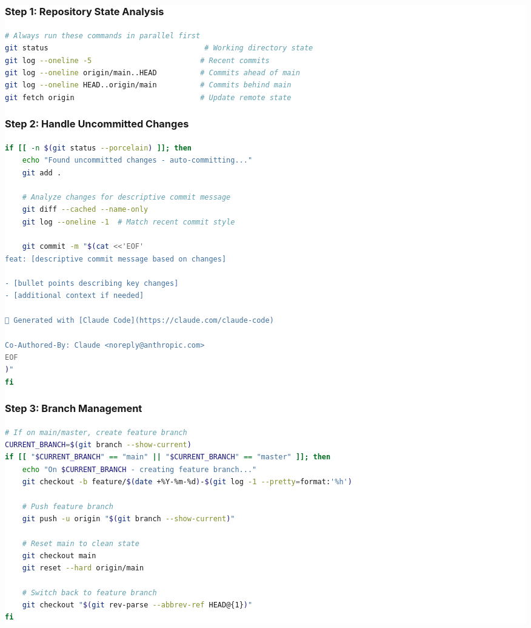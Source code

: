 ### Step 1: Repository State Analysis
```bash
# Always run these commands in parallel first
git status                                    # Working directory state
git log --oneline -5                         # Recent commits
git log --oneline origin/main..HEAD          # Commits ahead of main
git log --oneline HEAD..origin/main          # Commits behind main
git fetch origin                             # Update remote state
```

### Step 2: Handle Uncommitted Changes
```bash
if [[ -n $(git status --porcelain) ]]; then
    echo "Found uncommitted changes - auto-committing..."
    git add .

    # Analyze changes for descriptive commit message
    git diff --cached --name-only
    git log --oneline -1  # Match recent commit style

    git commit -m "$(cat <<'EOF'
feat: [descriptive commit message based on changes]

- [bullet points describing key changes]
- [additional context if needed]

🤖 Generated with [Claude Code](https://claude.com/claude-code)

Co-Authored-By: Claude <noreply@anthropic.com>
EOF
)"
fi
```

### Step 3: Branch Management
```bash
# If on main/master, create feature branch
CURRENT_BRANCH=$(git branch --show-current)
if [[ "$CURRENT_BRANCH" == "main" || "$CURRENT_BRANCH" == "master" ]]; then
    echo "On $CURRENT_BRANCH - creating feature branch..."
    git checkout -b feature/$(date +%Y-%m-%d)-$(git log -1 --pretty=format:'%h')

    # Push feature branch
    git push -u origin "$(git branch --show-current)"

    # Reset main to clean state
    git checkout main
    git reset --hard origin/main

    # Switch back to feature branch
    git checkout "$(git rev-parse --abbrev-ref HEAD@{1})"
fi
```
